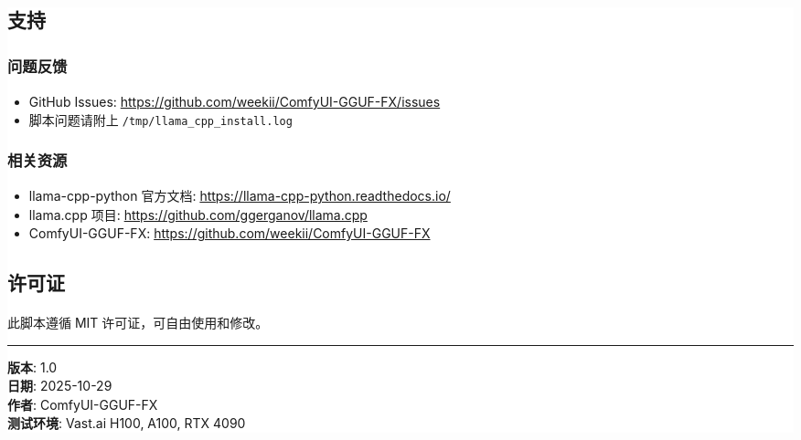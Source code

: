 ## 支持

### 问题反馈

- GitHub Issues: https://github.com/weekii/ComfyUI-GGUF-FX/issues
- 脚本问题请附上 `/tmp/llama_cpp_install.log`

### 相关资源

- llama-cpp-python 官方文档: https://llama-cpp-python.readthedocs.io/
- llama.cpp 项目: https://github.com/ggerganov/llama.cpp
- ComfyUI-GGUF-FX: https://github.com/weekii/ComfyUI-GGUF-FX

## 许可证

此脚本遵循 MIT 许可证，可自由使用和修改。

---

**版本**: 1.0  
**日期**: 2025-10-29  
**作者**: ComfyUI-GGUF-FX  
**测试环境**: Vast.ai H100, A100, RTX 4090
